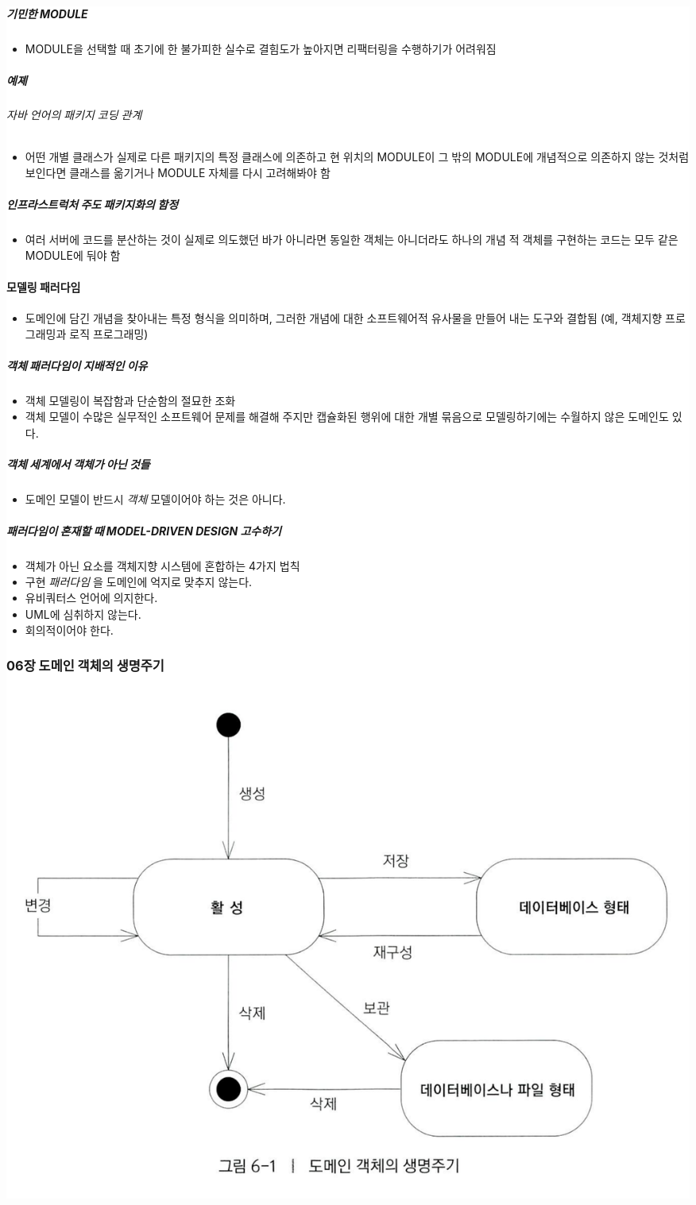 ##### 기민한 MODULE
* MODULE을 선택할 때 초기에 한 불가피한 실수로 결힘도가 높아지면 리팩터링을 수행하기가 어려워짐

##### 예졔

###### 자바 언어의 패키지 코딩 관계
* 어떤 개별 클래스가 실제로 다른 패키지의 특정 클래스에 의존하고 현 위치의 MODULE이 그 밖의 MODULE에 개념적으로 의존하지 않는 것처럼 보인다면 클래스를 옮기거나 MODULE 자체를 다시 고려해봐야 함

##### 인프라스트럭처 주도 패키지화의 함정
* 여러 서버에 코드를 분산하는 것이 실제로 의도했던 바가 아니라면 동일한 객체는 아니더라도 하나의 개념 적 객체를 구현하는 코드는 모두 같은 MODULE에 둬야 함

#### 모델링 패러다임
* 도메인에 담긴 개념을 찾아내는 특정 형식을 의미하며, 그러한 개념에 대한 소프트웨어적 유사물을 만들어 내는 도구와 결합됨 (예, 객체지향 프로그래밍과 로직 프로그래밍)

##### 객체 패러다임이 지배적인 이유
* 객체 모델링이 복잡함과 단순함의 절묘한 조화
* 객체 모델이 수많은 실무적인 소프트웨어 문제를 해결해 주지만 캡슐화된 행위에 대한 개별 묶음으로 모델링하기에는 수월하지 않은 도메인도 있다.

##### 객체 세계에서 객체가 아닌 것들
* 도메인 모델이 반드시 *객체* 모델이어야 하는 것은 아니다.

##### 패러다임이 혼재할 때 MODEL-DRIVEN DESIGN 고수하기
* 객체가 아닌 요소를 객체지향 시스템에 혼합하는 4가지 법칙
 * 구현 *패러다임* 을 도메인에 억지로 맞추지 않는다.
 * 유비쿼터스 언어에 의지한다.
 * UML에 심취하지 않는다.
 * 회의적이어야 한다.

### 06장 도메인 객체의 생명주기
![도메인 객체의 생명주기](/assets/images/books/컴퓨터공학/개발방법론/도메인주도설계/figure_6-1.png)
